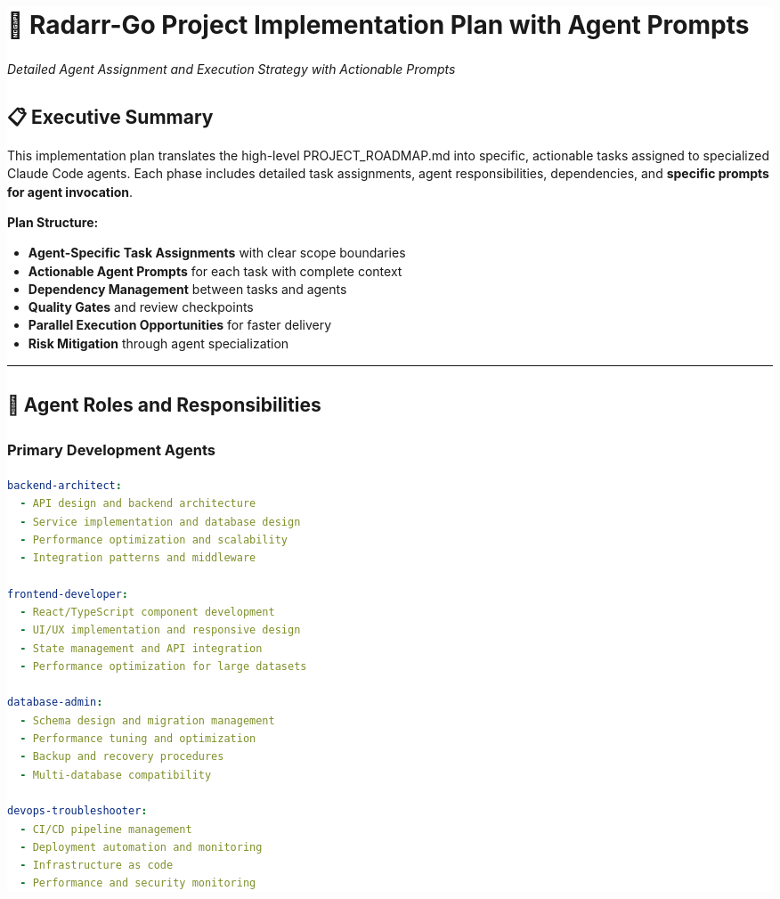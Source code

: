 # 🎯 **Radarr-Go Project Implementation Plan with Agent Prompts**

*Detailed Agent Assignment and Execution Strategy with Actionable Prompts*

## 📋 **Executive Summary**

This implementation plan translates the high-level PROJECT_ROADMAP.md into specific, actionable tasks assigned to specialized Claude Code agents. Each phase includes detailed task assignments, agent responsibilities, dependencies, and **specific prompts for agent invocation**.

**Plan Structure:**

- **Agent-Specific Task Assignments** with clear scope boundaries
- **Actionable Agent Prompts** for each task with complete context
- **Dependency Management** between tasks and agents
- **Quality Gates** and review checkpoints
- **Parallel Execution Opportunities** for faster delivery
- **Risk Mitigation** through agent specialization

---

## 👥 **Agent Roles and Responsibilities**

### **Primary Development Agents**

```yaml
backend-architect:
  - API design and backend architecture
  - Service implementation and database design
  - Performance optimization and scalability
  - Integration patterns and middleware

frontend-developer:
  - React/TypeScript component development
  - UI/UX implementation and responsive design
  - State management and API integration
  - Performance optimization for large datasets

database-admin:
  - Schema design and migration management
  - Performance tuning and optimization
  - Backup and recovery procedures
  - Multi-database compatibility

devops-troubleshooter:
  - CI/CD pipeline management
  - Deployment automation and monitoring
  - Infrastructure as code
  - Performance and security monitoring
```
